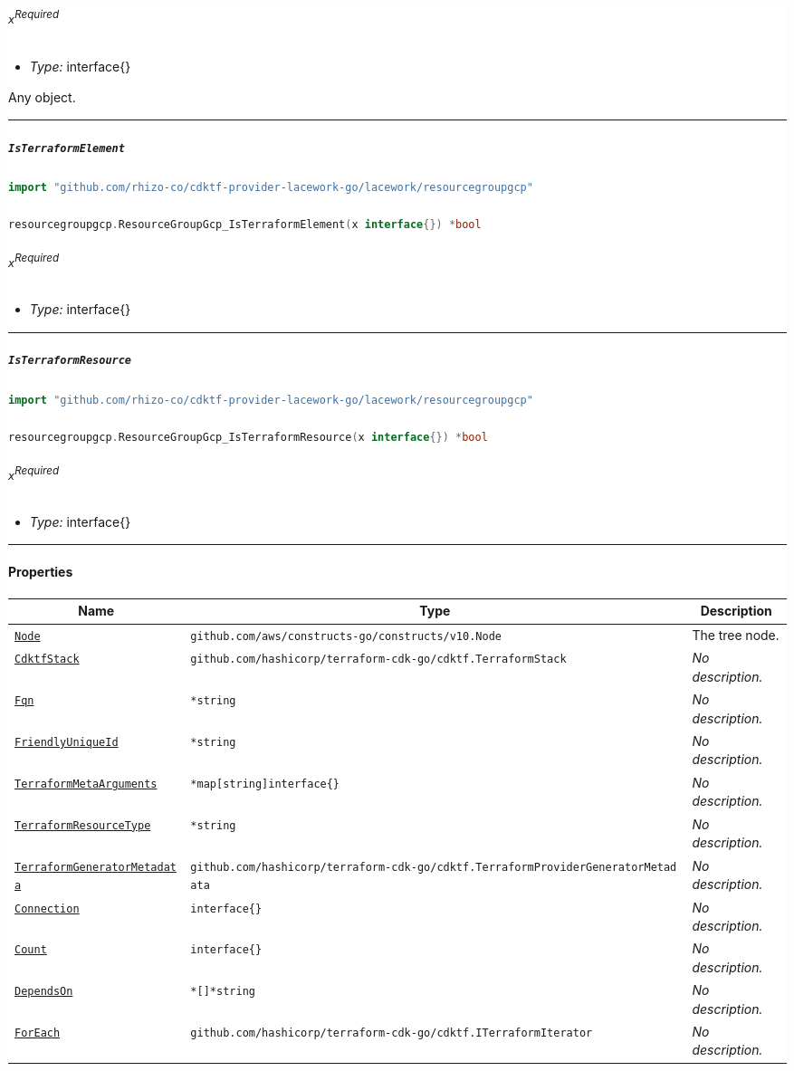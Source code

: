 ###### `x`<sup>Required</sup> <a name="x" id="rhizo-co-terraform-provider-lacework.resourceGroupGcp.ResourceGroupGcp.isConstruct.parameter.x"></a>

- *Type:* interface{}

Any object.

---

##### `IsTerraformElement` <a name="IsTerraformElement" id="rhizo-co-terraform-provider-lacework.resourceGroupGcp.ResourceGroupGcp.isTerraformElement"></a>

```go
import "github.com/rhizo-co/cdktf-provider-lacework-go/lacework/resourcegroupgcp"

resourcegroupgcp.ResourceGroupGcp_IsTerraformElement(x interface{}) *bool
```

###### `x`<sup>Required</sup> <a name="x" id="rhizo-co-terraform-provider-lacework.resourceGroupGcp.ResourceGroupGcp.isTerraformElement.parameter.x"></a>

- *Type:* interface{}

---

##### `IsTerraformResource` <a name="IsTerraformResource" id="rhizo-co-terraform-provider-lacework.resourceGroupGcp.ResourceGroupGcp.isTerraformResource"></a>

```go
import "github.com/rhizo-co/cdktf-provider-lacework-go/lacework/resourcegroupgcp"

resourcegroupgcp.ResourceGroupGcp_IsTerraformResource(x interface{}) *bool
```

###### `x`<sup>Required</sup> <a name="x" id="rhizo-co-terraform-provider-lacework.resourceGroupGcp.ResourceGroupGcp.isTerraformResource.parameter.x"></a>

- *Type:* interface{}

---

#### Properties <a name="Properties" id="Properties"></a>

| **Name** | **Type** | **Description** |
| --- | --- | --- |
| <code><a href="#rhizo-co-terraform-provider-lacework.resourceGroupGcp.ResourceGroupGcp.property.node">Node</a></code> | <code>github.com/aws/constructs-go/constructs/v10.Node</code> | The tree node. |
| <code><a href="#rhizo-co-terraform-provider-lacework.resourceGroupGcp.ResourceGroupGcp.property.cdktfStack">CdktfStack</a></code> | <code>github.com/hashicorp/terraform-cdk-go/cdktf.TerraformStack</code> | *No description.* |
| <code><a href="#rhizo-co-terraform-provider-lacework.resourceGroupGcp.ResourceGroupGcp.property.fqn">Fqn</a></code> | <code>*string</code> | *No description.* |
| <code><a href="#rhizo-co-terraform-provider-lacework.resourceGroupGcp.ResourceGroupGcp.property.friendlyUniqueId">FriendlyUniqueId</a></code> | <code>*string</code> | *No description.* |
| <code><a href="#rhizo-co-terraform-provider-lacework.resourceGroupGcp.ResourceGroupGcp.property.terraformMetaArguments">TerraformMetaArguments</a></code> | <code>*map[string]interface{}</code> | *No description.* |
| <code><a href="#rhizo-co-terraform-provider-lacework.resourceGroupGcp.ResourceGroupGcp.property.terraformResourceType">TerraformResourceType</a></code> | <code>*string</code> | *No description.* |
| <code><a href="#rhizo-co-terraform-provider-lacework.resourceGroupGcp.ResourceGroupGcp.property.terraformGeneratorMetadata">TerraformGeneratorMetadata</a></code> | <code>github.com/hashicorp/terraform-cdk-go/cdktf.TerraformProviderGeneratorMetadata</code> | *No description.* |
| <code><a href="#rhizo-co-terraform-provider-lacework.resourceGroupGcp.ResourceGroupGcp.property.connection">Connection</a></code> | <code>interface{}</code> | *No description.* |
| <code><a href="#rhizo-co-terraform-provider-lacework.resourceGroupGcp.ResourceGroupGcp.property.count">Count</a></code> | <code>interface{}</code> | *No description.* |
| <code><a href="#rhizo-co-terraform-provider-lacework.resourceGroupGcp.ResourceGroupGcp.property.dependsOn">DependsOn</a></code> | <code>*[]*string</code> | *No description.* |
| <code><a href="#rhizo-co-terraform-provider-lacework.resourceGroupGcp.ResourceGroupGcp.property.forEach">ForEach</a></code> | <code>github.com/hashicorp/terraform-cdk-go/cdktf.ITerraformIterator</code> | *No description.* |